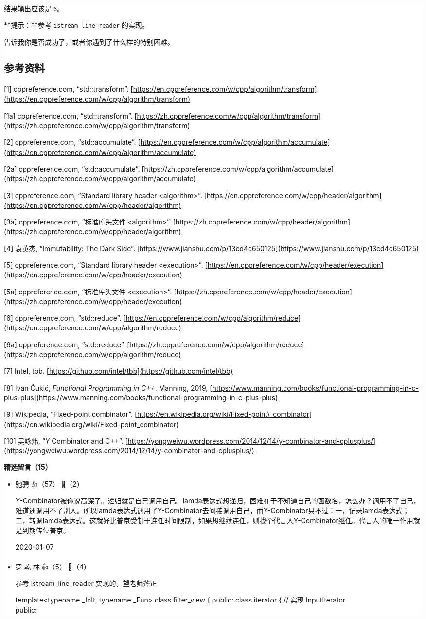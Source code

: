 结果输出应该是 `6`。

**提示：**参考 `istream_line_reader` 的实现。

告诉我你是否成功了，或者你遇到了什么样的特别困难。

## 参考资料

\[1] cppreference.com, “std::transform”. [https://en.cppreference.com/w/cpp/algorithm/transform](https://en.cppreference.com/w/cpp/algorithm/transform)

\[1a] cppreference.com, “std::transform”. [https://zh.cppreference.com/w/cpp/algorithm/transform](https://zh.cppreference.com/w/cpp/algorithm/transform)

\[2] cppreference.com, “std::accumulate”. [https://en.cppreference.com/w/cpp/algorithm/accumulate](https://en.cppreference.com/w/cpp/algorithm/accumulate)

\[2a] cppreference.com, “std::accumulate”. [https://zh.cppreference.com/w/cpp/algorithm/accumulate](https://zh.cppreference.com/w/cpp/algorithm/accumulate)

\[3] cppreference.com, “Standard library header &lt;algorithm&gt;”. [https://en.cppreference.com/w/cpp/header/algorithm](https://en.cppreference.com/w/cpp/header/algorithm)

\[3a] cppreference.com, “标准库头文件 &lt;algorithm&gt;”. [https://zh.cppreference.com/w/cpp/header/algorithm](https://zh.cppreference.com/w/cpp/header/algorithm)

\[4] 袁英杰, “Immutability: The Dark Side”. [https://www.jianshu.com/p/13cd4c650125](https://www.jianshu.com/p/13cd4c650125)

\[5] cppreference.com, “Standard library header &lt;execution&gt;”. [https://en.cppreference.com/w/cpp/header/execution](https://en.cppreference.com/w/cpp/header/execution)

\[5a] cppreference.com, “标准库头文件 &lt;execution&gt;”. [https://zh.cppreference.com/w/cpp/header/execution](https://zh.cppreference.com/w/cpp/header/execution)

\[6] cppreference.com, “std::reduce”. [https://en.cppreference.com/w/cpp/algorithm/reduce](https://en.cppreference.com/w/cpp/algorithm/reduce)

\[6a] cppreference.com, “std::reduce”. [https://zh.cppreference.com/w/cpp/algorithm/reduce](https://zh.cppreference.com/w/cpp/algorithm/reduce)

\[7] Intel, tbb. [https://github.com/intel/tbb](https://github.com/intel/tbb)

\[8] Ivan Čukić, *Functional Programming in C++*. Manning, 2019, [https://www.manning.com/books/functional-programming-in-c-plus-plus](https://www.manning.com/books/functional-programming-in-c-plus-plus)

\[9] Wikipedia, “Fixed-point combinator”. [https://en.wikipedia.org/wiki/Fixed-point\_combinator](https://en.wikipedia.org/wiki/Fixed-point_combinator)

\[10] 吴咏炜, “*Y* Combinator and C++”. [https://yongweiwu.wordpress.com/2014/12/14/y-combinator-and-cplusplus/](https://yongweiwu.wordpress.com/2014/12/14/y-combinator-and-cplusplus/)
<div><strong>精选留言（15）</strong></div><ul>
<li><span>驰骋</span> 👍（57） 💬（2）<p>Y-Combinator被你说高深了。递归就是自己调用自己。lamda表达式想递归，困难在于不知道自己的函数名，怎么办？调用不了自己，难道还调用不了别人。所以lamda表达式调用了Y-Combinator去间接调用自己，而Y-Combinator只不过：一，记录lamda表达式；二，转调lamda表达式。这就好比普京受制于连任时间限制，如果想继续连任，则找个代言人Y-Combinator继任。代言人的唯一作用就是到期传位普京。</p>2020-01-07</li><br/><li><span>罗 乾 林</span> 👍（5） 💬（4）<p>参考 istream_line_reader 实现的，望老师斧正

template&lt;typename _InIt, typename _Fun&gt;
class filter_view {
public:
	class iterator {  &#47;&#47;  实现  InputIterator  
	public:
